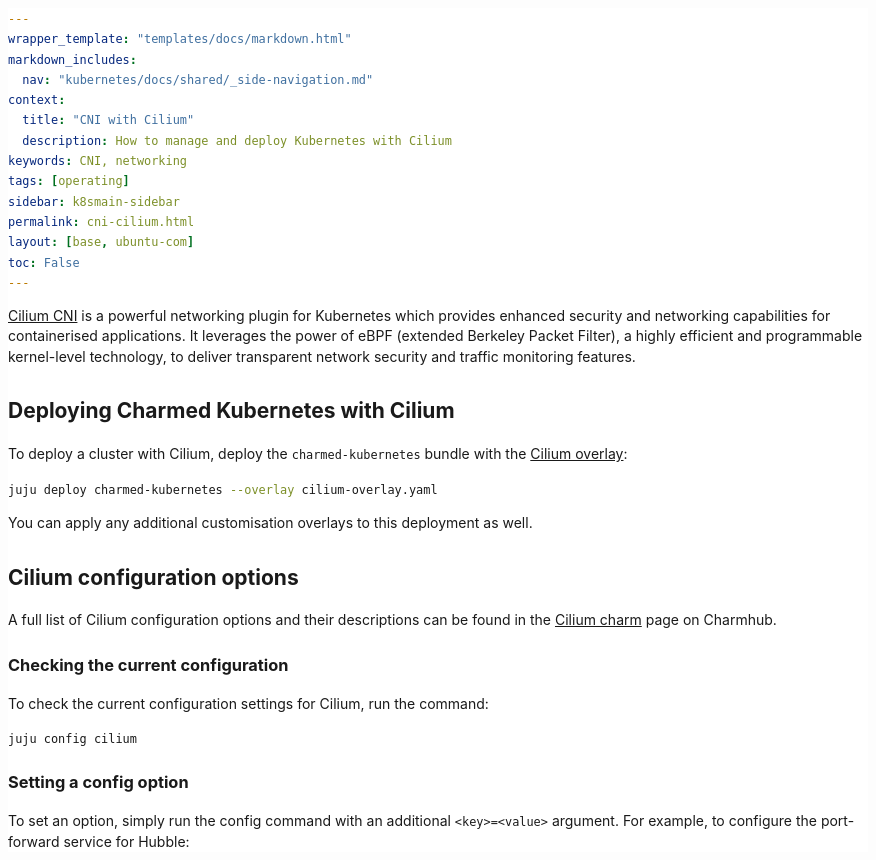 ```yaml
---
wrapper_template: "templates/docs/markdown.html"
markdown_includes:
  nav: "kubernetes/docs/shared/_side-navigation.md"
context:
  title: "CNI with Cilium"
  description: How to manage and deploy Kubernetes with Cilium
keywords: CNI, networking
tags: [operating]
sidebar: k8smain-sidebar
permalink: cni-cilium.html
layout: [base, ubuntu-com]
toc: False
---
```


[Cilium CNI][cilium-documentation] is a powerful networking plugin for Kubernetes
which provides enhanced security and networking capabilities for containerised
applications. It leverages the power of eBPF (extended Berkeley Packet Filter),
a highly efficient and programmable kernel-level technology, to deliver
transparent network security and traffic monitoring features.

## Deploying Charmed Kubernetes with Cilium

To deploy a cluster with Cilium, deploy the `charmed-kubernetes` bundle with
the [Cilium overlay][cilium-overlay]:

```bash
juju deploy charmed-kubernetes --overlay cilium-overlay.yaml
```

You can apply any additional customisation overlays to this deployment as
well.

## Cilium configuration options

A full list of Cilium configuration options and their descriptions can be found
in the [Cilium charm][cilium-charm] page on Charmhub.

### Checking the current configuration

To check the current configuration settings for Cilium, run the command:

```bash
juju config cilium
```

### Setting a config option

To set an option, simply run the config command with an additional
`<key>=<value>` argument. For example, to configure the port-forward 
service for Hubble:


[cos-deploy]: https://charmhub.io/topics/canonical-observability-stack/install/microk8s
[cilium-charm]: https://charmhub.io/cilium
[cilium-documentation]: https://docs.cilium.io/en/stable/
[cilium-github]: https://github.com/cilium/cilium
[cilium-dashboards]: https://github.com/cilium/cilium/tree/22161112e06f215a5af9485c05489eba5aa21504/install/kubernetes/cilium/files
[cilium-metrics]: https://docs.cilium.io/en/stable/observability/metrics/
[cilium-network]: https://docs.cilium.io/en/stable/security/tutorial-toc/
[cilium-overlay]: https://raw.githubusercontent.com/charmed-kubernetes/bundle/main/overlays/cilium-overlay.yaml
[hubble]: https://docs.cilium.io/en/stable/overview/intro/#what-is-hubble
[hubble-introduction]: https://docs.cilium.io/en/stable/gettingstarted/hubble_intro/
[hubble-client]: https://docs.cilium.io/en/stable/gettingstarted/hubble_cli/#hubble-cli
[hubble-metrics]: https://docs.cilium.io/en/stable/observability/metrics/#hubble-metrics
[juju-cmi]: https://juju.is/docs/olm/cross-model-integration
[troubleshooting]: /kubernetes/docs/troubleshooting